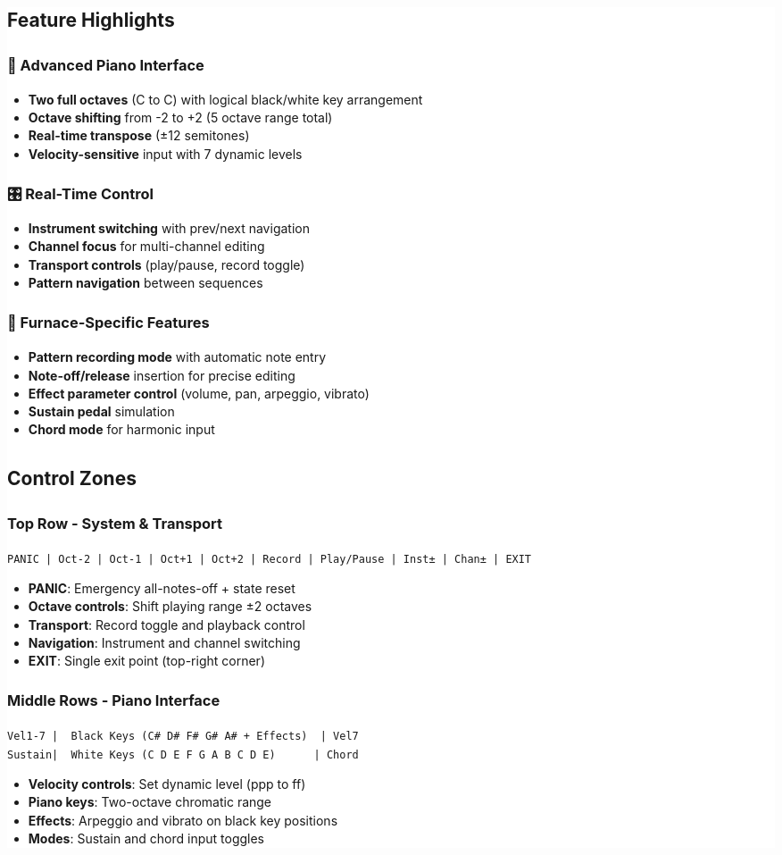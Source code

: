 ```
```

## Feature Highlights

### 🎹 Advanced Piano Interface

- **Two full octaves** (C to C) with logical black/white key arrangement
- **Octave shifting** from -2 to +2 (5 octave range total)
- **Real-time transpose** (±12 semitones)
- **Velocity-sensitive** input with 7 dynamic levels

### 🎛️ Real-Time Control

- **Instrument switching** with prev/next navigation
- **Channel focus** for multi-channel editing
- **Transport controls** (play/pause, record toggle)
- **Pattern navigation** between sequences

### 🎵 Furnace-Specific Features

- **Pattern recording mode** with automatic note entry
- **Note-off/release** insertion for precise editing
- **Effect parameter control** (volume, pan, arpeggio, vibrato)
- **Sustain pedal** simulation
- **Chord mode** for harmonic input

## Control Zones

### Top Row - System & Transport

```
PANIC | Oct-2 | Oct-1 | Oct+1 | Oct+2 | Record | Play/Pause | Inst± | Chan± | EXIT
```

- **PANIC**: Emergency all-notes-off + state reset
- **Octave controls**: Shift playing range ±2 octaves
- **Transport**: Record toggle and playback control
- **Navigation**: Instrument and channel switching
- **EXIT**: Single exit point (top-right corner)

### Middle Rows - Piano Interface

```
Vel1-7 |  Black Keys (C# D# F# G# A# + Effects)  | Vel7
Sustain|  White Keys (C D E F G A B C D E)      | Chord
```

- **Velocity controls**: Set dynamic level (ppp to ff)
- **Piano keys**: Two-octave chromatic range
- **Effects**: Arpeggio and vibrato on black key positions
- **Modes**: Sustain and chord input toggles
